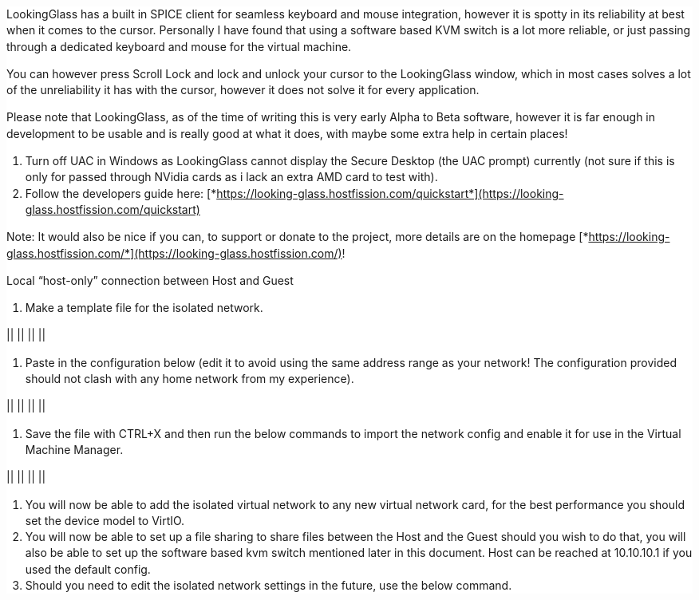 LookingGlass has a built in SPICE client for seamless keyboard and mouse integration, however it is spotty in its reliability at best when it comes to the cursor. Personally I have found that using a software based KVM switch is a lot more reliable, or just passing through a dedicated keyboard and mouse for the virtual machine.

You can however press Scroll Lock and lock and unlock your cursor to the LookingGlass window, which in most cases solves a lot of the unreliability it has with the cursor, however it does not solve it for every application.

Please note that LookingGlass, as of the time of writing this is very early Alpha to Beta software, however it is far enough in development to be usable and is really good at what it does, with maybe some extra help in certain places!

1.  Turn off UAC in Windows as LookingGlass cannot display the Secure Desktop (the UAC prompt) currently (not sure if this is only for passed through NVidia cards as i lack an extra AMD card to test with).
2.  Follow the developers guide here: [*https://looking-glass.hostfission.com/quickstart*](https://looking-glass.hostfission.com/quickstart)

Note: It would also be nice if you can, to support or donate to the project, more details are on the homepage [*https://looking-glass.hostfission.com/*](https://looking-glass.hostfission.com/)!

<span id="anchor-19"></span>Local “host-only” connection between Host and Guest

1.  Make a template file for the isolated network.

||
||
||
||

1.  Paste in the configuration below (edit it to avoid using the same address range as your network! The configuration provided should not clash with any home network from my experience).

||
||
||
||

1.  Save the file with CTRL+X and then run the below commands to import the network config and enable it for use in the Virtual Machine Manager.

||
||
||
||

1.  You will now be able to add the isolated virtual network to any new virtual network card, for the best performance you should set the device model to VirtIO.
2.  You will now be able to set up a file sharing to share files between the Host and the Guest should you wish to do that, you will also be able to set up the software based kvm switch mentioned later in this document. Host can be reached at 10.10.10.1 if you used the default config.
3.  Should you need to edit the isolated network settings in the future, use the below command.
